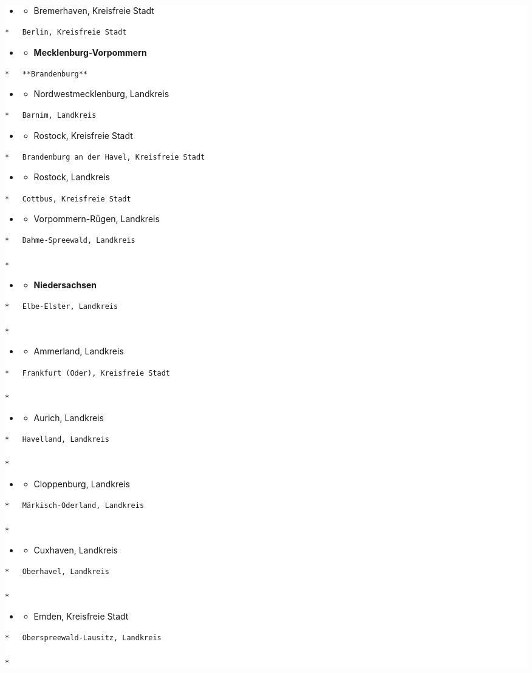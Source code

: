 
*    *   Bremerhaven, Kreisfreie Stadt

    *   Berlin, Kreisfreie Stadt


*    *   **Mecklenburg-Vorpommern**

    *   **Brandenburg**


*    *   Nordwestmecklenburg, Landkreis

    *   Barnim, Landkreis


*    *   Rostock, Kreisfreie Stadt

    *   Brandenburg an der Havel, Kreisfreie Stadt


*    *   Rostock, Landkreis

    *   Cottbus, Kreisfreie Stadt


*    *   Vorpommern-Rügen, Landkreis

    *   Dahme-Spreewald, Landkreis

    *

*    *   **Niedersachsen**

    *   Elbe-Elster, Landkreis

    *

*    *   Ammerland, Landkreis

    *   Frankfurt (Oder), Kreisfreie Stadt

    *

*    *   Aurich, Landkreis

    *   Havelland, Landkreis

    *

*    *   Cloppenburg, Landkreis

    *   Märkisch-Oderland, Landkreis

    *

*    *   Cuxhaven, Landkreis

    *   Oberhavel, Landkreis

    *

*    *   Emden, Kreisfreie Stadt

    *   Oberspreewald-Lausitz, Landkreis

    *
